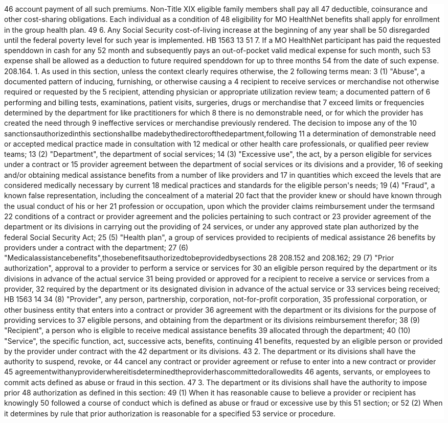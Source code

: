 46 account payment of all such premiums. Non-Title XIX eligible family members shall pay all
47 deductible, coinsurance and other cost-sharing obligations. Each individual as a condition of
48 eligibility for MO HealthNet benefits shall apply for enrollment in the group health plan.
49 6. Any Social Security cost-of-living increase at the beginning of any year shall be
50 disregarded until the federal poverty level for such year is implemented.
HB 1563 13
51 7. If a MO HealthNet participant has paid the requested spenddown in cash for any
52 month and subsequently pays an out-of-pocket valid medical expense for such month, such
53 expense shall be allowed as a deduction to future required spenddown for up to three months
54 from the date of such expense.
208.164. 1. As used in this section, unless the context clearly requires otherwise, the
2 following terms mean:
3 (1) "Abuse", a documented pattern of inducing, furnishing, or otherwise causing a
4 recipient to receive services or merchandise not otherwise required or requested by the
5 recipient, attending physician or appropriate utilization review team; a documented pattern of
6 performing and billing tests, examinations, patient visits, surgeries, drugs or merchandise that
7 exceed limits or frequencies determined by the department for like practitioners for which
8 there is no demonstrable need, or for which the provider has created the need through
9 ineffective services or merchandise previously rendered. The decision to impose any of the
10 sanctionsauthorizedinthis sectionshallbe madebythedirectorofthedepartment,following
11 a determination of demonstrable need or accepted medical practice made in consultation with
12 medical or other health care professionals, or qualified peer review teams;
13 (2) "Department", the department of social services;
14 (3) "Excessive use", the act, by a person eligible for services under a contract or
15 provider agreement between the department of social services or its divisions and a provider,
16 of seeking and/or obtaining medical assistance benefits from a number of like providers and
17 in quantities which exceed the levels that are considered medically necessary by current
18 medical practices and standards for the eligible person's needs;
19 (4) "Fraud", a known false representation, including the concealment of a material
20 fact that the provider knew or should have known through the usual conduct of his or her
21 profession or occupation, upon which the provider claims reimbursement under the termsand
22 conditions of a contract or provider agreement and the policies pertaining to such contract or
23 provider agreement of the department or its divisions in carrying out the providing of
24 services, or under any approved state plan authorized by the federal Social Security Act;
25 (5) "Health plan", a group of services provided to recipients of medical assistance
26 benefits by providers under a contract with the department;
27 (6) "Medicalassistancebenefits",thosebenefitsauthorizedtobeprovidedbysections
28 208.152 and 208.162;
29 (7) "Prior authorization", approval to a provider to perform a service or services for
30 an eligible person required by the department or its divisions in advance of the actual service
31 being provided or approved for a recipient to receive a service or services from a provider,
32 required by the department or its designated division in advance of the actual service or
33 services being received;
HB 1563 14
34 (8) "Provider", any person, partnership, corporation, not-for-profit corporation,
35 professional corporation, or other business entity that enters into a contract or provider
36 agreement with the department or its divisions for the purpose of providing services to
37 eligible persons, and obtaining from the department or its divisions reimbursement therefor;
38 (9) "Recipient", a person who is eligible to receive medical assistance benefits
39 allocated through the department;
40 (10) "Service", the specific function, act, successive acts, benefits, continuing
41 benefits, requested by an eligible person or provided by the provider under contract with the
42 department or its divisions.
43 2. The department or its divisions shall have the authority to suspend, revoke, or
44 cancel any contract or provider agreement or refuse to enter into a new contract or provider
45 agreementwithanyproviderwhereitisdeterminedtheproviderhascommittedorallowedits
46 agents, servants, or employees to commit acts defined as abuse or fraud in this section.
47 3. The department or its divisions shall have the authority to impose prior
48 authorization as defined in this section:
49 (1) When it has reasonable cause to believe a provider or recipient has knowingly
50 followed a course of conduct which is defined as abuse or fraud or excessive use by this
51 section; or
52 (2) When it determines by rule that prior authorization is reasonable for a specified
53 service or procedure.